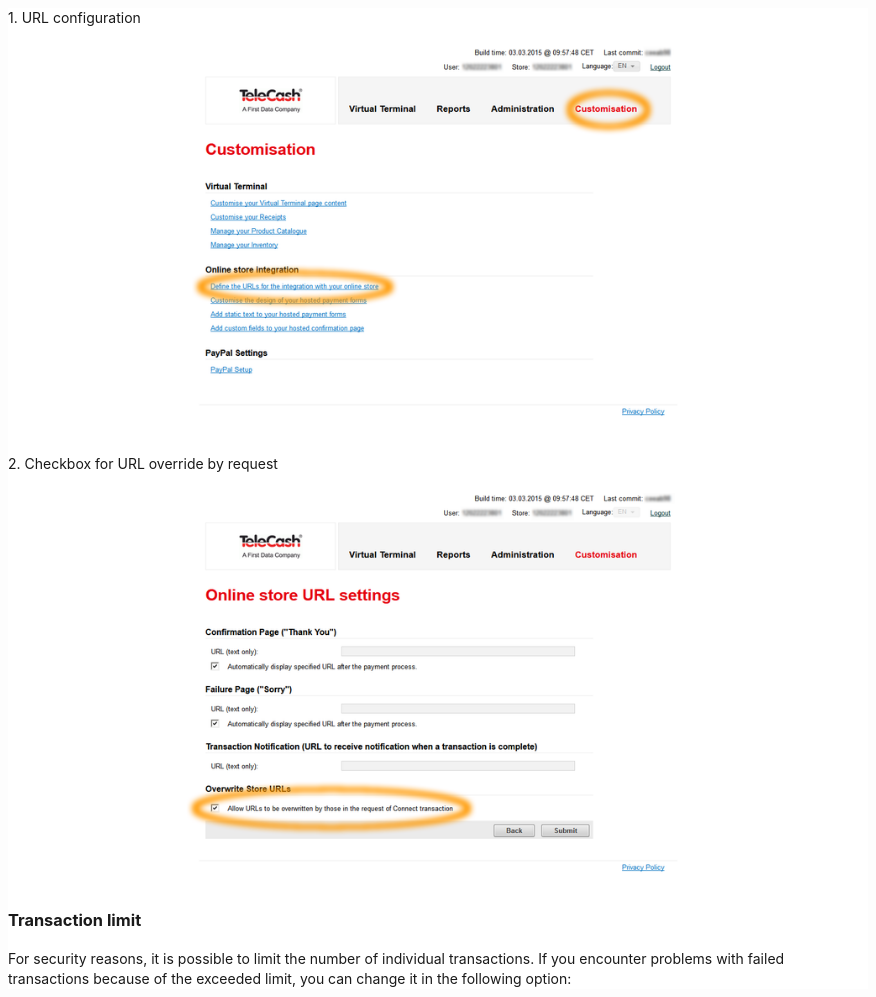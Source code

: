 1\. URL configuration

![](../../img/payment_16.png)

2\. Checkbox for URL override by request

![](../../img/payment_17.png)

### Transaction limit

For security reasons, it is possible to limit the number of individual transactions.
If you encounter problems with failed transactions because of the exceeded limit,
you can change it in the following option:
